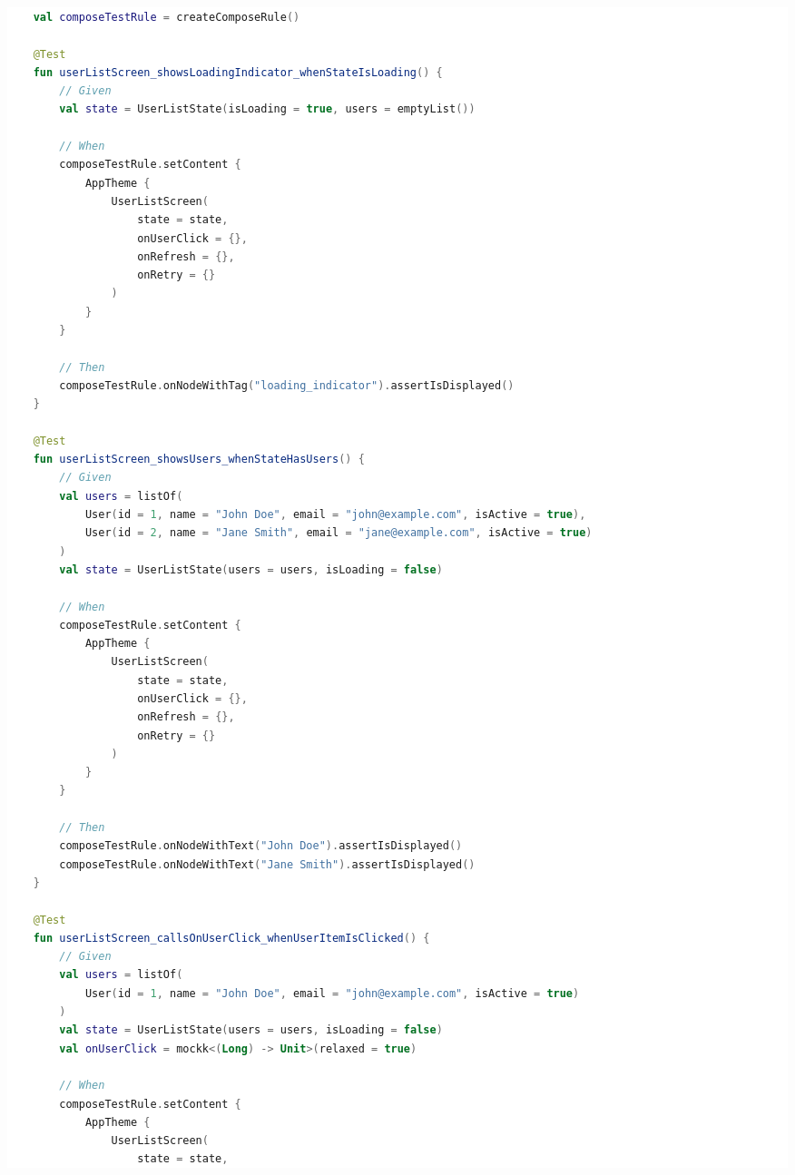 ```kotlin
    val composeTestRule = createComposeRule()

    @Test
    fun userListScreen_showsLoadingIndicator_whenStateIsLoading() {
        // Given
        val state = UserListState(isLoading = true, users = emptyList())
        
        // When
        composeTestRule.setContent {
            AppTheme {
                UserListScreen(
                    state = state,
                    onUserClick = {},
                    onRefresh = {},
                    onRetry = {}
                )
            }
        }
        
        // Then
        composeTestRule.onNodeWithTag("loading_indicator").assertIsDisplayed()
    }

    @Test
    fun userListScreen_showsUsers_whenStateHasUsers() {
        // Given
        val users = listOf(
            User(id = 1, name = "John Doe", email = "john@example.com", isActive = true),
            User(id = 2, name = "Jane Smith", email = "jane@example.com", isActive = true)
        )
        val state = UserListState(users = users, isLoading = false)
        
        // When
        composeTestRule.setContent {
            AppTheme {
                UserListScreen(
                    state = state,
                    onUserClick = {},
                    onRefresh = {},
                    onRetry = {}
                )
            }
        }
        
        // Then
        composeTestRule.onNodeWithText("John Doe").assertIsDisplayed()
        composeTestRule.onNodeWithText("Jane Smith").assertIsDisplayed()
    }

    @Test
    fun userListScreen_callsOnUserClick_whenUserItemIsClicked() {
        // Given
        val users = listOf(
            User(id = 1, name = "John Doe", email = "john@example.com", isActive = true)
        )
        val state = UserListState(users = users, isLoading = false)
        val onUserClick = mockk<(Long) -> Unit>(relaxed = true)
        
        // When
        composeTestRule.setContent {
            AppTheme {
                UserListScreen(
                    state = state,
```
